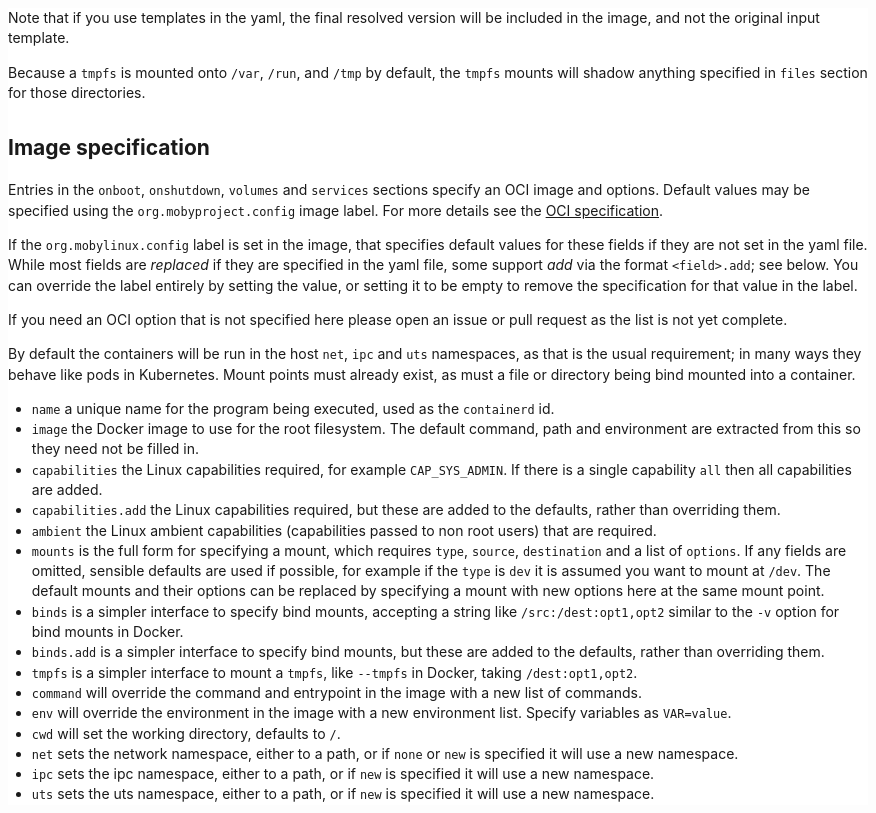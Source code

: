 Note that if you use templates in the yaml, the final resolved version will be included in the image,
and not the original input template.

Because a `tmpfs` is mounted onto `/var`, `/run`, and `/tmp` by default, the `tmpfs` mounts will shadow anything specified in `files` section for those directories.

## Image specification

Entries in the `onboot`, `onshutdown`, `volumes` and `services` sections specify an OCI image and
options. Default values may be specified using the `org.mobyproject.config` image label.
For more details see the [OCI specification](https://github.com/opencontainers/runtime-spec/blob/master/spec.md).

If the `org.mobylinux.config` label is set in the image, that specifies default values for these fields if they
are not set in the yaml file. While most fields are _replaced_ if they are specified in the yaml file,
some support _add_ via the format `<field>.add`; see below.
You can override the label entirely by setting the value, or setting it to be empty to remove
the specification for that value in the label.

If you need an OCI option that is not specified here please open an issue or pull request as the list is not yet
complete.

By default the containers will be run in the host `net`, `ipc` and `uts` namespaces, as that is the usual requirement;
in many ways they behave like pods in Kubernetes. Mount points must already exist, as must a file or directory being
bind mounted into a container.

- `name` a unique name for the program being executed, used as the `containerd` id.
- `image` the Docker image to use for the root filesystem. The default command, path and environment are
  extracted from this so they need not be filled in.
- `capabilities` the Linux capabilities required, for example `CAP_SYS_ADMIN`. If there is a single
  capability `all` then all capabilities are added.
- `capabilities.add` the Linux capabilities required, but these are added to the defaults, rather than overriding them.
- `ambient` the Linux ambient capabilities (capabilities passed to non root users) that are required.
- `mounts` is the full form for specifying a mount, which requires `type`, `source`, `destination`
  and a list of `options`. If any fields are omitted, sensible defaults are used if possible, for example
  if the `type` is `dev` it is assumed you want to mount at `/dev`. The default mounts and their options
  can be replaced by specifying a mount with new options here at the same mount point.
- `binds` is a simpler interface to specify bind mounts, accepting a string like `/src:/dest:opt1,opt2`
  similar to the `-v` option for bind mounts in Docker.
- `binds.add` is a simpler interface to specify bind mounts, but these are added to the defaults, rather than overriding them.
- `tmpfs` is a simpler interface to mount a `tmpfs`, like `--tmpfs` in Docker, taking `/dest:opt1,opt2`.
- `command` will override the command and entrypoint in the image with a new list of commands.
- `env` will override the environment in the image with a new environment list. Specify variables as `VAR=value`.
- `cwd` will set the working directory, defaults to `/`.
- `net` sets the network namespace, either to a path, or if `none` or `new` is specified it will use a new namespace.
- `ipc` sets the ipc namespace, either to a path, or if `new` is specified it will use a new namespace.
- `uts` sets the uts namespace, either to a path, or if `new` is specified it will use a new namespace.